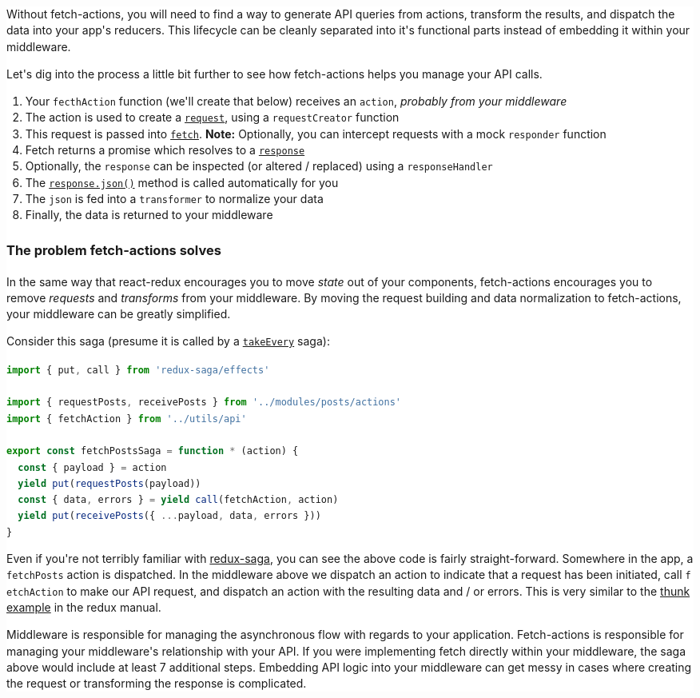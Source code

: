 Without fetch-actions, you will need to find a way to generate API queries from actions, transform the results, and dispatch the data into your app's reducers. This lifecycle can be cleanly separated into it's functional parts instead of embedding it within your middleware.

Let's dig into the process a little bit further to see how fetch-actions helps you manage your API calls.

1. Your `fecthAction` function (we'll create that below) receives an `action`, *probably from your middleware*
2. The action is used to create a [`request`](https://developer.mozilla.org/en-US/docs/Web/API/Request), using a `requestCreator` function
3. This request is passed into [`fetch`](https://developer.mozilla.org/en-US/docs/Web/API/WindowOrWorkerGlobalScope/fetch). **Note:** Optionally, you can intercept requests with a mock `responder` function
4. Fetch returns a promise which resolves to a [`response`](https://developer.mozilla.org/en-US/docs/Web/API/Response)
4. Optionally, the `response` can be inspected (or altered / replaced) using a `responseHandler`
5. The [`response.json()`](https://developer.mozilla.org/en-US/docs/Web/API/Body/json) method is called automatically for you
6. The `json` is fed into a `transformer` to normalize your data
7. Finally, the data is returned to your middleware

### The problem fetch-actions solves
In the same way that react-redux encourages you to move *state* out of your components, fetch-actions encourages you to remove *requests* and *transforms* from your middleware. By moving the request building and data normalization to fetch-actions, your middleware can be greatly simplified.

Consider this saga (presume it is called by a [`takeEvery`](https://redux-saga.js.org/docs/api/#takeeverypattern-saga-args) saga):

```js
import { put, call } from 'redux-saga/effects'

import { requestPosts, receivePosts } from '../modules/posts/actions'
import { fetchAction } from '../utils/api'

export const fetchPostsSaga = function * (action) {
  const { payload } = action
  yield put(requestPosts(payload))
  const { data, errors } = yield call(fetchAction, action)
  yield put(receivePosts({ ...payload, data, errors }))
}
```

Even if you're not terribly familiar with [redux-saga](https://redux-saga.js.org/), you can see the above code is fairly straight-forward. Somewhere in the app, a `fetchPosts` action is dispatched. In the middleware above we dispatch an action to indicate that a request has been initiated, call `fetchAction` to make our API request, and dispatch an action with the resulting data and / or errors. This is very similar to the [thunk example](http://redux.js.org/docs/advanced/AsyncActions.html#async-action-creators) in the redux manual.

Middleware is responsible for managing the asynchronous flow with regards to your application. Fetch-actions is responsible for managing your middleware's relationship with your API. If you were implementing fetch directly within your middleware, the saga above would include at least 7 additional steps. Embedding API logic into your middleware can get messy in cases where creating the request or transforming the response is complicated.

